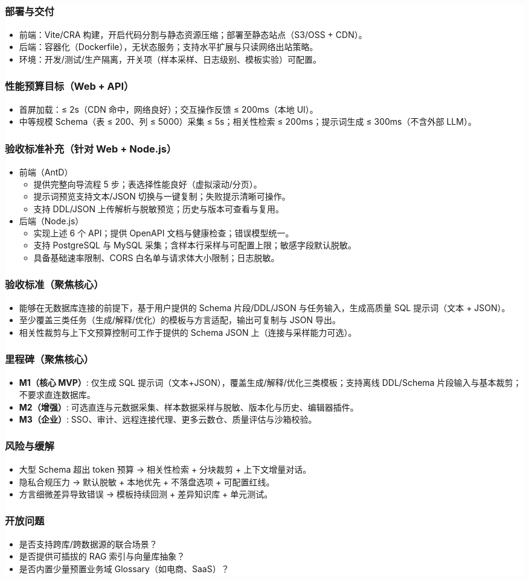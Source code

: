 ### 部署与交付

- 前端：Vite/CRA 构建，开启代码分割与静态资源压缩；部署至静态站点（S3/OSS + CDN）。
- 后端：容器化（Dockerfile），无状态服务；支持水平扩展与只读网络出站策略。
- 环境：开发/测试/生产隔离，开关项（样本采样、日志级别、模板实验）可配置。

### 性能预算目标（Web + API）

- 首屏加载：≤ 2s（CDN 命中，网络良好）；交互操作反馈 ≤ 200ms（本地 UI）。
- 中等规模 Schema（表 ≤ 200、列 ≤ 5000）采集 ≤ 5s；相关性检索 ≤ 200ms；提示词生成 ≤ 300ms（不含外部 LLM）。

### 验收标准补充（针对 Web + Node.js）

- 前端（AntD）
  - 提供完整向导流程 5 步；表选择性能良好（虚拟滚动/分页）。
  - 提示词预览支持文本/JSON 切换与一键复制；失败提示清晰可操作。
  - 支持 DDL/JSON 上传解析与脱敏预览；历史与版本可查看与复用。
- 后端（Node.js）
  - 实现上述 6 个 API；提供 OpenAPI 文档与健康检查；错误模型统一。
  - 支持 PostgreSQL 与 MySQL 采集；含样本行采样与可配置上限；敏感字段默认脱敏。
  - 具备基础速率限制、CORS 白名单与请求体大小限制；日志脱敏。


### 验收标准（聚焦核心）

- 能够在无数据库连接的前提下，基于用户提供的 Schema 片段/DDL/JSON 与任务输入，生成高质量 SQL 提示词（文本 + JSON）。
- 至少覆盖三类任务（生成/解释/优化）的模板与方言适配，输出可复制与 JSON 导出。
- 相关性裁剪与上下文预算控制可工作于提供的 Schema JSON 上（连接与采样能力可选）。

### 里程碑（聚焦核心）

- **M1（核心 MVP）**: 仅生成 SQL 提示词（文本+JSON），覆盖生成/解释/优化三类模板；支持离线 DDL/Schema 片段输入与基本裁剪；不要求直连数据库。
- **M2（增强）**: 可选直连与元数据采集、样本数据采样与脱敏、版本化与历史、编辑器插件。
- **M3（企业）**: SSO、审计、远程连接代理、更多云数仓、质量评估与沙箱校验。

### 风险与缓解

- 大型 Schema 超出 token 预算 → 相关性检索 + 分块裁剪 + 上下文增量对话。
- 隐私合规压力 → 默认脱敏 + 本地优先 + 不落盘选项 + 可配置红线。
- 方言细微差异导致错误 → 模板持续回测 + 差异知识库 + 单元测试。

### 开放问题

- 是否支持跨库/跨数据源的联合场景？
- 是否提供可插拔的 RAG 索引与向量库抽象？
- 是否内置少量预置业务域 Glossary（如电商、SaaS）？

